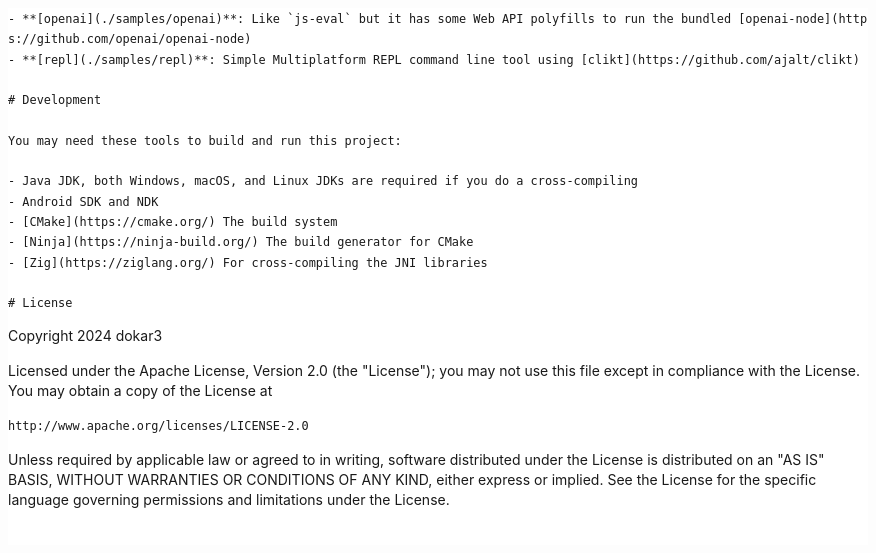    ```
- **[openai](./samples/openai)**: Like `js-eval` but it has some Web API polyfills to run the bundled [openai-node](https://github.com/openai/openai-node)
- **[repl](./samples/repl)**: Simple Multiplatform REPL command line tool using [clikt](https://github.com/ajalt/clikt)

# Development

You may need these tools to build and run this project:

- Java JDK, both Windows, macOS, and Linux JDKs are required if you do a cross-compiling
- Android SDK and NDK
- [CMake](https://cmake.org/) The build system
- [Ninja](https://ninja-build.org/) The build generator for CMake
- [Zig](https://ziglang.org/) For cross-compiling the JNI libraries

# License

```
Copyright 2024 dokar3

Licensed under the Apache License, Version 2.0 (the "License");
you may not use this file except in compliance with the License.
You may obtain a copy of the License at

    http://www.apache.org/licenses/LICENSE-2.0

Unless required by applicable law or agreed to in writing, software
distributed under the License is distributed on an "AS IS" BASIS,
WITHOUT WARRANTIES OR CONDITIONS OF ANY KIND, either express or implied.
See the License for the specific language governing permissions and
limitations under the License.
```


